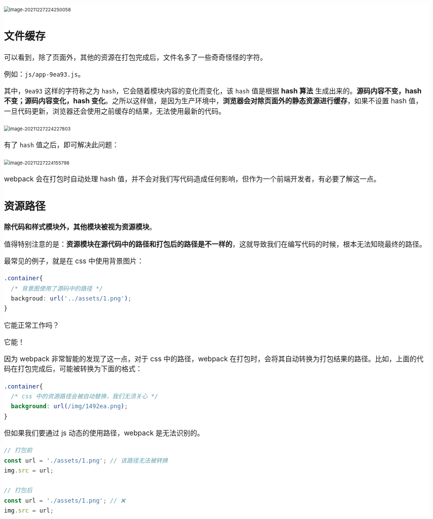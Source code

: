 <img src="https://gitee.com/dahuyou_top/pic-bed/raw/master/uPic/image-20211227224250058.png" alt="image-20211227224250058" style="zoom: 67%;" />

## 文件缓存

可以看到，除了页面外，其他的资源在打包完成后，文件名多了一些奇奇怪怪的字符。

例如：`js/app-9ea93.js`。

其中，`9ea93` 这样的字符称之为 `hash`，它会随着模块内容的变化而变化，该 `hash` 值是根据 **hash 算法** 生成出来的。**源码内容不变，hash 不变；源码内容变化，hash 变化**。之所以这样做，是因为生产环境中，**浏览器会对除页面外的静态资源进行缓存**，如果不设置 hash 值，一旦代码更新，浏览器还会使用之前缓存的结果，无法使用最新的代码。

<img src="https://gitee.com/dahuyou_top/pic-bed/raw/master/uPic/image-20211227224227803.png" alt="image-20211227224227803" style="zoom: 67%;" />

有了 `hash` 值之后，即可解决此问题：

<img src="https://gitee.com/dahuyou_top/pic-bed/raw/master/uPic/image-20211227224155798.png" alt="image-20211227224155798" style="zoom: 67%;" />

webpack 会在打包时自动处理 hash 值，并不会对我们写代码造成任何影响，但作为一个前端开发者，有必要了解这一点。

## 资源路径

**除代码和样式模块外，其他模块被视为资源模块**。

值得特别注意的是：**资源模块在源代码中的路径和打包后的路径是不一样的**，这就导致我们在编写代码的时候，根本无法知晓最终的路径。

最常见的例子，就是在 css 中使用背景图片：

```css
.container{
  /* 背景图使用了源码中的路径 */
  backgroud: url('../assets/1.png');
}
```

它能正常工作吗？

它能！

因为 webpack 非常智能的发现了这一点，对于 css 中的路径，webpack 在打包时，会将其自动转换为打包结果的路径。比如，上面的代码在打包完成后，可能被转换为下面的格式：

```css
.container{
  /* css 中的资源路径会被自动替换，我们无须关心 */
  background: url(/img/1492ea.png);
}
```

但如果我们要通过 js 动态的使用路径，webpack 是无法识别的。

```js
// 打包前
const url = './assets/1.png'; // 该路径无法被转换
img.src = url;

// 打包后
const url = './assets/1.png'; // ❌
img.src = url;
```
